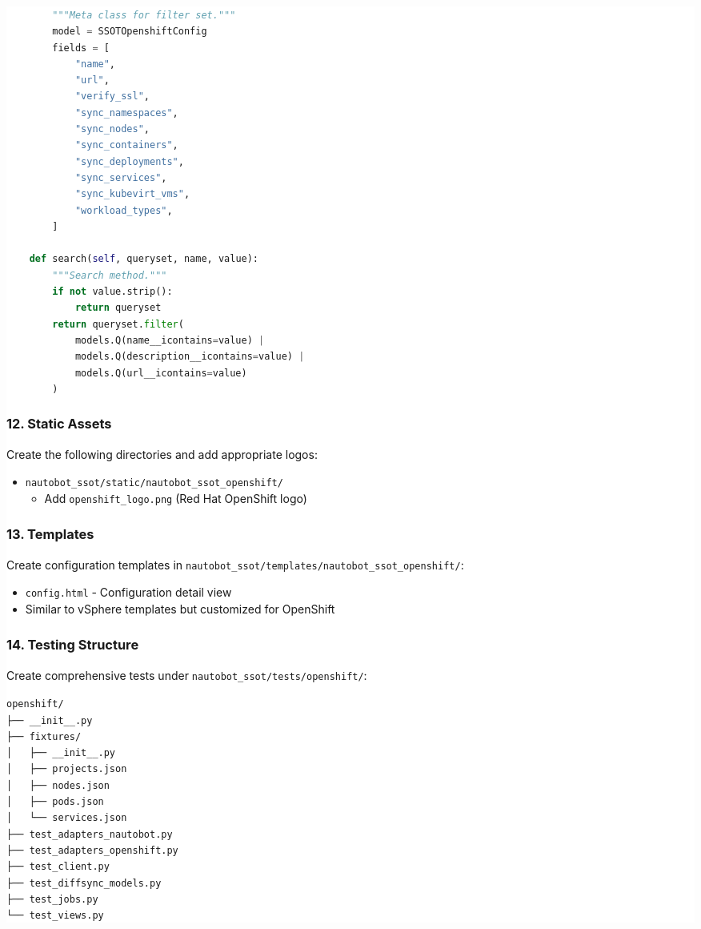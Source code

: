 ```python
        """Meta class for filter set."""
        model = SSOTOpenshiftConfig
        fields = [
            "name",
            "url",
            "verify_ssl",
            "sync_namespaces",
            "sync_nodes",
            "sync_containers",
            "sync_deployments",
            "sync_services",
            "sync_kubevirt_vms",
            "workload_types",
        ]
    
    def search(self, queryset, name, value):
        """Search method."""
        if not value.strip():
            return queryset
        return queryset.filter(
            models.Q(name__icontains=value) |
            models.Q(description__icontains=value) |
            models.Q(url__icontains=value)
        )
```

### 12. Static Assets

Create the following directories and add appropriate logos:
- `nautobot_ssot/static/nautobot_ssot_openshift/`
  - Add `openshift_logo.png` (Red Hat OpenShift logo)

### 13. Templates

Create configuration templates in `nautobot_ssot/templates/nautobot_ssot_openshift/`:
- `config.html` - Configuration detail view
- Similar to vSphere templates but customized for OpenShift

### 14. Testing Structure

Create comprehensive tests under `nautobot_ssot/tests/openshift/`:

```
openshift/
├── __init__.py
├── fixtures/
│   ├── __init__.py
│   ├── projects.json
│   ├── nodes.json
│   ├── pods.json
│   └── services.json
├── test_adapters_nautobot.py
├── test_adapters_openshift.py
├── test_client.py
├── test_diffsync_models.py
├── test_jobs.py
└── test_views.py
```
